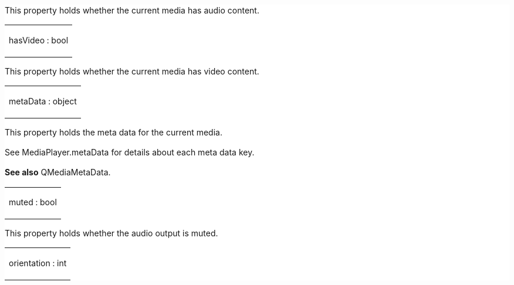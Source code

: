 This property holds whether the current media has audio content.

<table>
<colgroup>
<col width="100%" />
</colgroup>
<tbody>
<tr class="odd">
<td><p><span id="hasVideo-prop"></span><span class="name">hasVideo</span> : <span class="type">bool</span></p></td>
</tr>
</tbody>
</table>

This property holds whether the current media has video content.

<table>
<colgroup>
<col width="100%" />
</colgroup>
<tbody>
<tr class="odd">
<td><p><span id="metaData-prop"></span><span class="name">metaData</span> : <span class="type">object</span></p></td>
</tr>
</tbody>
</table>

This property holds the meta data for the current media.

See MediaPlayer.metaData for details about each meta data key.

**See also** QMediaMetaData.

<table>
<colgroup>
<col width="100%" />
</colgroup>
<tbody>
<tr class="odd">
<td><p><span id="muted-prop"></span><span class="name">muted</span> : <span class="type">bool</span></p></td>
</tr>
</tbody>
</table>

This property holds whether the audio output is muted.

<table>
<colgroup>
<col width="100%" />
</colgroup>
<tbody>
<tr class="odd">
<td><p><span id="orientation-prop"></span><span class="name">orientation</span> : <span class="type">int</span></p></td>
</tr>
</tbody>
</table>
